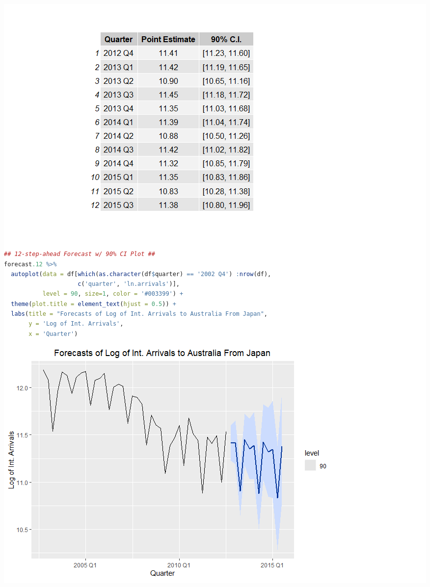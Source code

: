 ![](Time_Series_Jap_to_Aus_Arrivals_R_files/figure-gfm/unnamed-chunk-13-1.png)

``` r
## 12-step-ahead Forecast w/ 90% CI Plot ##
forecast.12 %>%
  autoplot(data = df[which(as.character(df$quarter) == '2002 Q4') :nrow(df),
                     c('quarter', 'ln.arrivals')], 
           level = 90, size=1, color = '#003399') +
  theme(plot.title = element_text(hjust = 0.5)) +
  labs(title = "Forecasts of Log of Int. Arrivals to Australia From Japan",
       y = 'Log of Int. Arrivals',
       x = 'Quarter') 
```

![](Time_Series_Jap_to_Aus_Arrivals_R_files/figure-gfm/unnamed-chunk-13-2.png)
